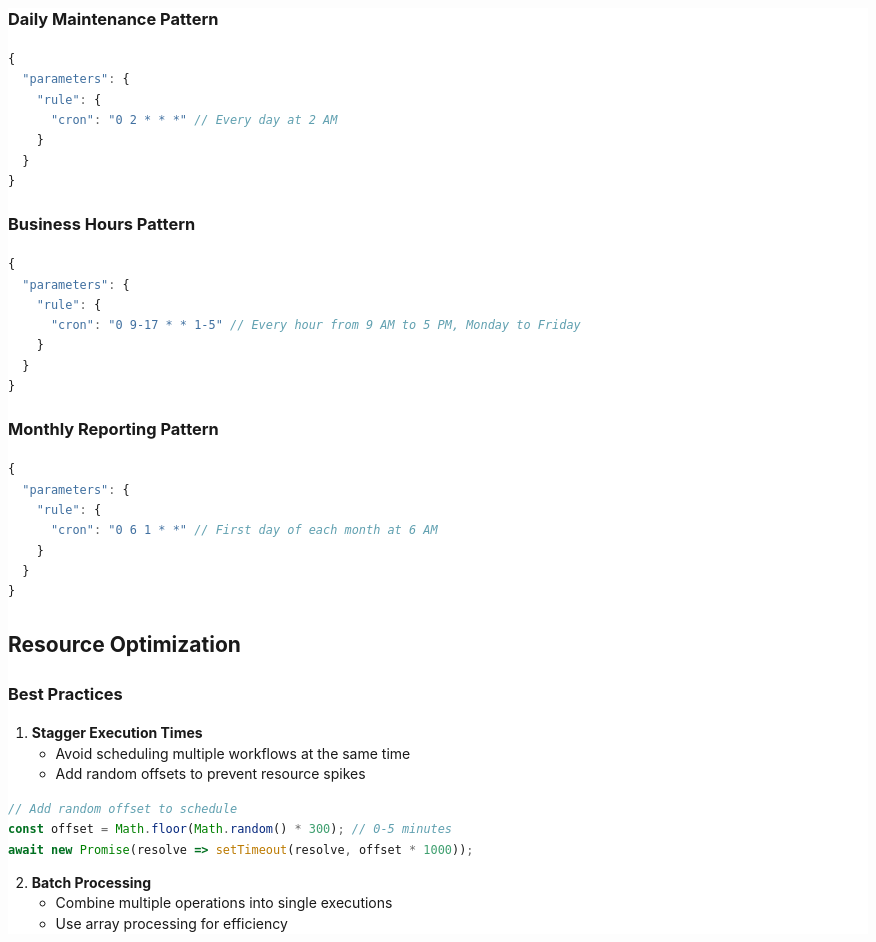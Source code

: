 ### Daily Maintenance Pattern

```javascript
{
  "parameters": {
    "rule": {
      "cron": "0 2 * * *" // Every day at 2 AM
    }
  }
}
```

### Business Hours Pattern

```javascript
{
  "parameters": {
    "rule": {
      "cron": "0 9-17 * * 1-5" // Every hour from 9 AM to 5 PM, Monday to Friday
    }
  }
}
```

### Monthly Reporting Pattern

```javascript
{
  "parameters": {
    "rule": {
      "cron": "0 6 1 * *" // First day of each month at 6 AM
    }
  }
}
```

## Resource Optimization

### Best Practices

1. **Stagger Execution Times**
   - Avoid scheduling multiple workflows at the same time
   - Add random offsets to prevent resource spikes

```javascript
// Add random offset to schedule
const offset = Math.floor(Math.random() * 300); // 0-5 minutes
await new Promise(resolve => setTimeout(resolve, offset * 1000));
```

2. **Batch Processing**
   - Combine multiple operations into single executions
   - Use array processing for efficiency
